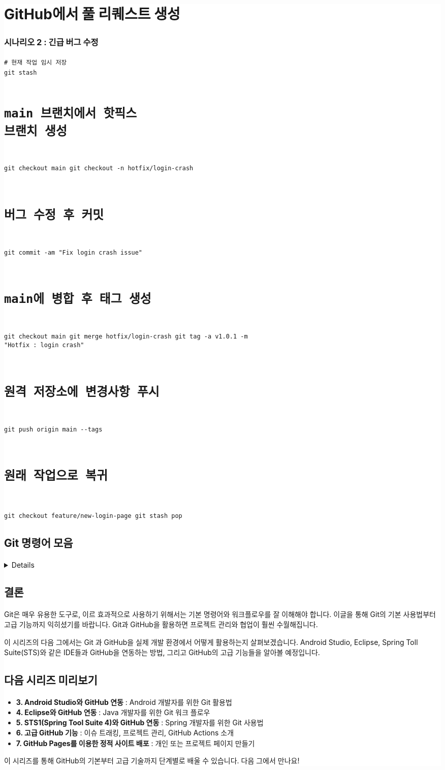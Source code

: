 # GitHub에서 풀 리퀘스트 생성</code></pre>
<h3 id="시나리오-2--긴급-버그-수정">시나리오 2 : 긴급 버그 수정</h3>
<pre><code class="language-sh"># 현재 작업 임시 저장
git stash

# main 브랜치에서 핫픽스 브랜치 생성
git checkout main
git checkout -n hotfix/login-crash

# 버그 수정 후 커밋
git commit -am &quot;Fix login crash issue&quot;

# main에 병합 후 태그 생성
git checkout main
git merge hotfix/login-crash
git tag -a v1.0.1 -m &quot;Hotfix : login crash&quot;

# 원격 저장소에 변경사항 푸시
git push origin main --tags

# 원래 작업으로 복귀
git checkout feature/new-login-page
git stash pop</code></pre>
<h2 id="git-명령어-모음">Git 명령어 모음</h2>
<details></details>


<h2 id="결론">결론</h2>
<p>Git은 매우 유용한 도구로, 이르 효과적으로 사용하기 위해서는 기본 명령어와 워크플로우를 잘 이해해야 합니다. 이글을 통해 Git의 기본 사용법부터 고급 기능까지 익히셨기를 바랍니다. Git과 GitHub을 활용하면 프로젝트 관리와 협업이 훨씬 수월해집니다.</p>
<p>이 시리즈의 다음 그에서는 Git 과 GitHub을 실제 개발 환경에서 어떻게 활용하는지 살펴보겠습니다.
Android Studio, Eclipse, Spring Toll Suite(STS)와 같은 IDE들과 GitHub을 연동하는 방법, 그리고 GitHub의 고급 기능들을 알아볼 예정입니다.</p>
<h2 id="다음-시리즈-미리보기">다음 시리즈 미리보기</h2>
<ul>
<li><strong>3. Android Studio와 GitHub 연동</strong> : Android 개발자를 위한 Git 활용법</li>
<li><strong>4. Eclipse와 GitHub 연동</strong> : Java 개발자를 위한 Git 워크 플로우</li>
<li><strong>5. STS1(Spring Tool Suite 4)와 GitHub 연동</strong> : Spring 개발자를 위한 Git 사용법</li>
<li><strong>6. 고급 GitHub 기능</strong> : 이슈 트래킹, 프로젝트 관리, GitHub Actions 소개</li>
<li><strong>7. GitHub Pages를 이용한 정적 사이트 배포</strong> : 개인 또는 프로젝트 페이지 만들기</li>
</ul>
<p>이 시리즈를 통해 GitHub의 기본부터 고급 기술까지 단계별로 배울 수 있습니다. 다음 그에서 만나요!</p>
